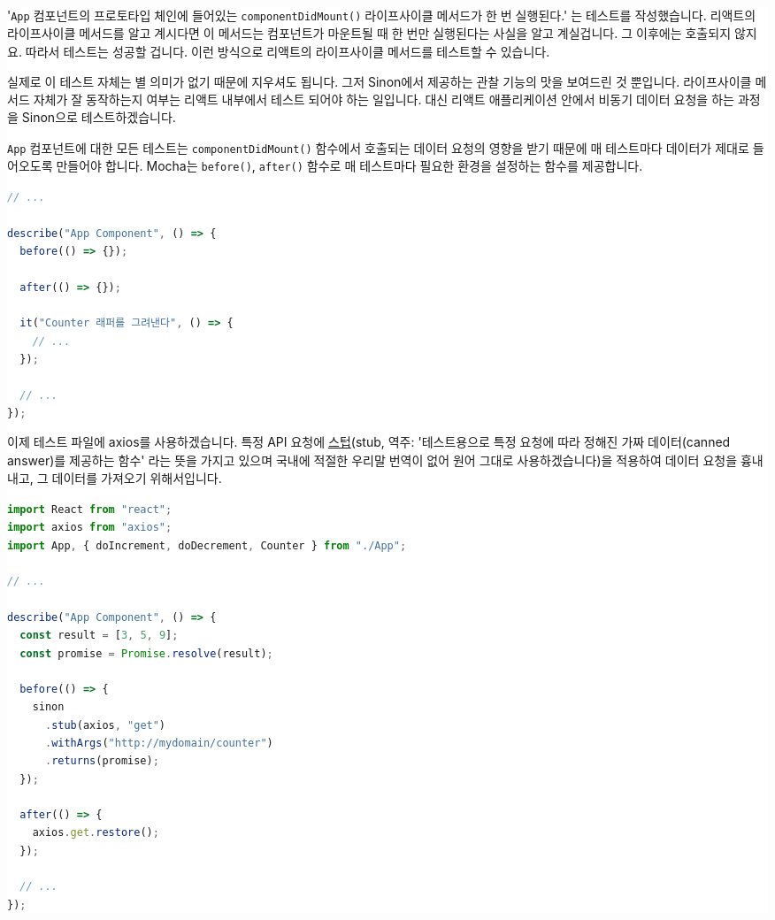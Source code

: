 '`App` 컴포넌트의 프로토타입 체인에 들어있는 `componentDidMount()` 라이프사이클 메서드가 한 번 실행된다.' 는 테스트를 작성했습니다. 리액트의 라이프사이클 메서드를 알고 계시다면 이 메서드는 컴포넌트가 마운트될 때 한 번만 실행된다는 사실을 알고 계실겁니다. 그 이후에는 호출되지 않지요. 따라서 테스트는 성공할 겁니다. 이런 방식으로 리액트의 라이프사이클 메서드를 테스트할 수 있습니다.

실제로 이 테스트 자체는 별 의미가 없기 때문에 지우셔도 됩니다. 그저 Sinon에서 제공하는 관찰 기능의 맛을 보여드린 것 뿐입니다. 라이프사이클 메서드 자체가 잘 동작하는지 여부는 리액트 내부에서 테스트 되어야 하는 일입니다. 대신 리액트 애플리케이션 안에서 비동기 데이터 요청을 하는 과정을 Sinon으로 테스트하겠습니다.

`App` 컴포넌트에 대한 모든 테스트는 `componentDidMount()` 함수에서 호출되는 데이터 요청의 영향을 받기 때문에 매 테스트마다 데이터가 제대로 들어오도록 만들어야 합니다. Mocha는 `before()`, `after()` 함수로 매 테스트마다 필요한 환경을 설정하는 함수를 제공합니다.

```javascript
// ...

describe("App Component", () => {
  before(() => {});

  after(() => {});

  it("Counter 래퍼를 그려낸다", () => {
    // ...
  });

  // ...
});
```

이제 테스트 파일에 axios를 사용하겠습니다. 특정 API 요청에 [스텁](http://sinonjs.org/releases/v4.4.6/stubs/)(stub, 역주: '테스트용으로 특정 요청에 따라 정해진 가짜 데이터(canned answer)를 제공하는 함수' 라는 뜻을 가지고 있으며 국내에 적절한 우리말 번역이 없어 원어 그대로 사용하겠습니다)을 적용하여 데이터 요청을 흉내내고, 그 데이터를 가져오기 위해서입니다.

```javascript
import React from "react";
import axios from "axios";
import App, { doIncrement, doDecrement, Counter } from "./App";

// ...

describe("App Component", () => {
  const result = [3, 5, 9];
  const promise = Promise.resolve(result);

  before(() => {
    sinon
      .stub(axios, "get")
      .withArgs("http://mydomain/counter")
      .returns(promise);
  });

  after(() => {
    axios.get.restore();
  });

  // ...
});
```

